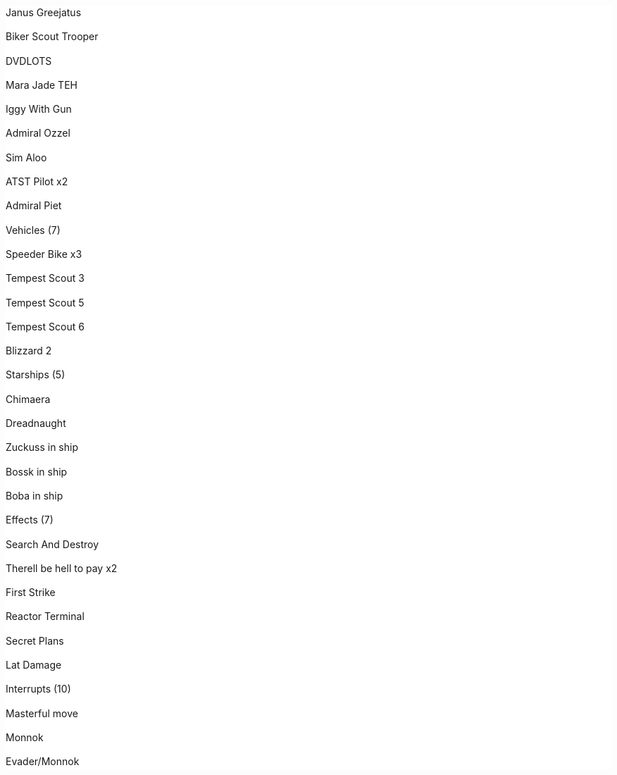 Janus Greejatus

Biker Scout Trooper

DVDLOTS

Mara Jade TEH

Iggy With Gun

Admiral Ozzel

Sim Aloo

ATST Pilot x2

Admiral Piet


Vehicles (7)

Speeder Bike x3

Tempest Scout 3

Tempest Scout 5

Tempest Scout 6

Blizzard 2


Starships (5)

Chimaera

Dreadnaught

Zuckuss in ship

Bossk in ship

Boba in ship


Effects (7)

Search And Destroy

Therell be hell to pay x2

First Strike

Reactor Terminal

Secret Plans

Lat Damage


Interrupts (10)

Masterful move

Monnok

Evader/Monnok
